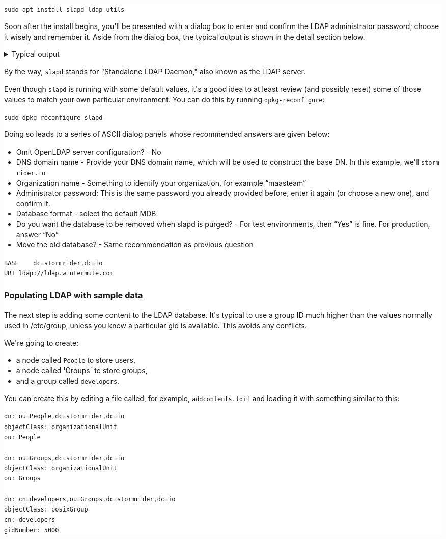 
```
sudo apt install slapd ldap-utils
```

Soon after the install begins, you'll be presented with a dialog box to enter and confirm the LDAP administrator password; choose it wisely and remember it.  Aside from the dialog box, the typical output is shown in the detail section below.

<details><summary>Typical output</summary></details>

By the way, `slapd` stands for "Standalone LDAP Daemon," also known as the LDAP server.

Even though `slapd` is running with some default values, it's a good idea to at least review (and possibly reset) some of those values to match your own particular environment.  You can do this by running `dpkg-reconfigure`:

```
sudo dpkg-reconfigure slapd
```

Doing so leads to a series of ASCII dialog panels whose recommended answers are given below:

* Omit OpenLDAP server configuration? - No
* DNS domain name - Provide your DNS domain name, which will be used to construct the base DN. In this example, we’ll `stormrider.io`
* Organization name - Something to identify your organization, for example “maasteam”
* Administrator password: This is the same password you already provided before, enter it again (or choose a new one), and confirm it.
* Database format - select the default MDB
* Do you want the database to be removed when slapd is purged? - For test environments, then “Yes” is fine. For production, answer “No”
* Move the old database? - Same recommendation as previous question

```
BASE	dc=stormrider,dc=io
URI	ldap://ldap.wintermute.com
```

<a href="#heading--populate-ldap"><h3 id="heading--populate-ldap">Populating LDAP with sample data</h3></a>

The next step is adding some content to the LDAP database.  It's typical to use a group ID much higher than the values normally used in /etc/group, unless you know a particular gid is available.  This avoids any conflicts.

We're going to create:

* a node called `People` to store users,
* a node called 'Groups` to store groups,
* and a group called `developers`.

You can create this by editing a file called, for example, `addcontents.ldif` and loading it with something similar to this:

```
dn: ou=People,dc=stormrider,dc=io
objectClass: organizationalUnit
ou: People

dn: ou=Groups,dc=stormrider,dc=io
objectClass: organizationalUnit
ou: Groups

dn: cn=developers,ou=Groups,dc=stormrider,dc=io
objectClass: posixGroup
cn: developers
gidNumber: 5000
```
